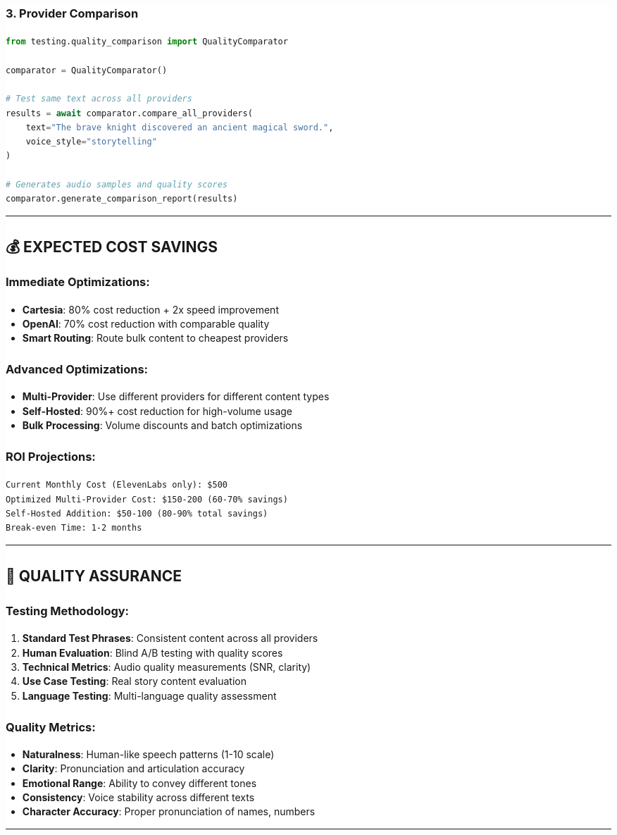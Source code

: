### **3. Provider Comparison**
```python
from testing.quality_comparison import QualityComparator

comparator = QualityComparator()

# Test same text across all providers
results = await comparator.compare_all_providers(
    text="The brave knight discovered an ancient magical sword.",
    voice_style="storytelling"
)

# Generates audio samples and quality scores
comparator.generate_comparison_report(results)
```

---

## 💰 **EXPECTED COST SAVINGS**

### **Immediate Optimizations:**
- **Cartesia**: 80% cost reduction + 2x speed improvement
- **OpenAI**: 70% cost reduction with comparable quality
- **Smart Routing**: Route bulk content to cheapest providers

### **Advanced Optimizations:**
- **Multi-Provider**: Use different providers for different content types
- **Self-Hosted**: 90%+ cost reduction for high-volume usage
- **Bulk Processing**: Volume discounts and batch optimizations

### **ROI Projections:**
```
Current Monthly Cost (ElevenLabs only): $500
Optimized Multi-Provider Cost: $150-200 (60-70% savings)
Self-Hosted Addition: $50-100 (80-90% total savings)
Break-even Time: 1-2 months
```

---

## 🎯 **QUALITY ASSURANCE**

### **Testing Methodology:**
1. **Standard Test Phrases**: Consistent content across all providers
2. **Human Evaluation**: Blind A/B testing with quality scores
3. **Technical Metrics**: Audio quality measurements (SNR, clarity)
4. **Use Case Testing**: Real story content evaluation
5. **Language Testing**: Multi-language quality assessment

### **Quality Metrics:**
- **Naturalness**: Human-like speech patterns (1-10 scale)
- **Clarity**: Pronunciation and articulation accuracy
- **Emotional Range**: Ability to convey different tones
- **Consistency**: Voice stability across different texts
- **Character Accuracy**: Proper pronunciation of names, numbers

---